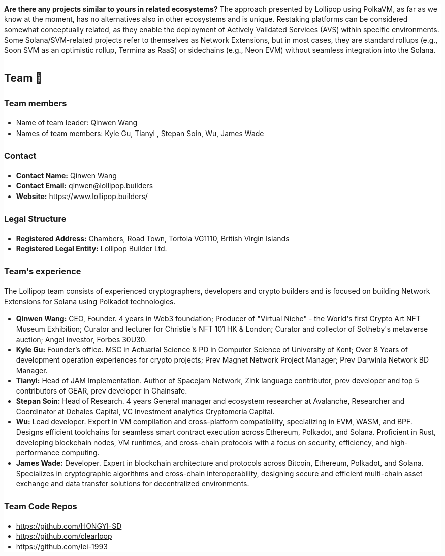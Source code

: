 **Are there any projects similar to yours in related ecosystems?**
The approach presented by Lollipop using PolkaVM, as far as we know at the moment, has no alternatives also in other ecosystems and is unique. Restaking platforms can be considered somewhat conceptually related, as they enable the deployment of Actively Validated Services (AVS) within specific environments. Some Solana/SVM-related projects refer to themselves as Network Extensions, but in most cases, they are standard rollups (e.g., Soon SVM as an optimistic rollup, Termina as RaaS) or sidechains (e.g., Neon EVM) without seamless integration into the Solana. 


## Team :busts_in_silhouette:

### Team members

- Name of team leader: Qinwen Wang
- Names of team members: Kyle Gu, Tianyi , Stepan Soin, Wu, James Wade

### Contact

- **Contact Name:** Qinwen Wang
- **Contact Email:** qinwen@lollipop.builders
- **Website:** https://www.lollipop.builders/ 

### Legal Structure

- **Registered Address:** Chambers, Road Town, Tortola VG1110, British Virgin Islands
- **Registered Legal Entity:**  Lollipop Builder Ltd.

### Team's experience

The Lollipop team consists of experienced cryptographers, developers and crypto builders and is focused on building Network Extensions for Solana using Polkadot technologies.
- **Qinwen Wang:** CEO, Founder. 4 years in Web3 foundation; Producer of "Virtual Niche" - the World's first Crypto Art NFT Museum Exhibition; Curator and lecturer for Christie's NFT 101 HK & London; Curator and collector of Sotheby's metaverse auction; Angel investor, Forbes 30U30.
- **Kyle Gu:** Founder’s office. MSC in Actuarial Science & PD in Computer Science of University of Kent; Over 8 Years of development operation experiences for crypto projects; Prev Magnet Network Project Manager; Prev Darwinia Network BD Manager.
- **Tianyi:** Head of JAM Implementation. Author of Spacejam Network, Zink language contributor, prev developer and top 5 contributors of GEAR, prev developer in Chainsafe.
- **Stepan Soin:** Head of Research. 4 years General manager and ecosystem researcher at Avalanche, Researcher and Coordinator at Dehales Capital, VC Investment analytics Cryptomeria Capital.
- **Wu:** Lead developer. Expert in VM compilation and cross-platform compatibility, specializing in EVM, WASM, and BPF. Designs efficient toolchains for seamless smart contract execution across Ethereum, Polkadot, and Solana. Proficient in Rust, developing blockchain nodes, VM runtimes, and cross-chain protocols with a focus on security, efficiency, and high-performance computing.
- **James Wade:** Developer. Expert in blockchain architecture and protocols across Bitcoin, Ethereum, Polkadot, and Solana. Specializes in cryptographic algorithms and cross-chain interoperability, designing secure and efficient multi-chain asset exchange and data transfer solutions for decentralized environments.

### Team Code Repos
- https://github.com/HONGYI-SD 
- https://github.com/clearloop 
- https://github.com/lei-1993 
